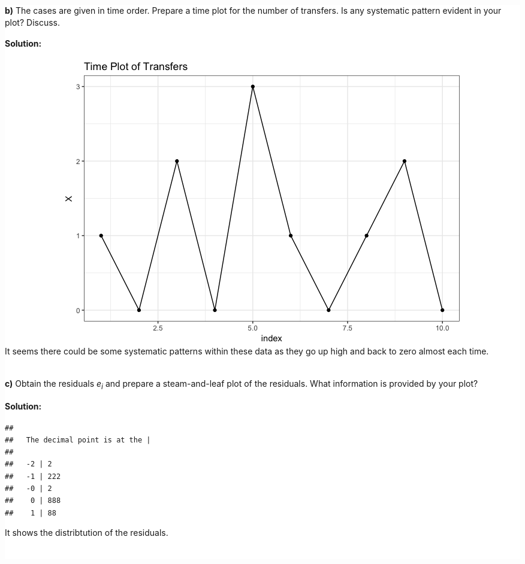  __b)__ The cases are given in time order. Prepare a time plot for the number of transfers. Is any systematic pattern evident in your plot? Discuss. 
  
  __Solution:__
  <div id="rcorners2">
<img src="HardWork3_files/figure-html/unnamed-chunk-17-1.png" style="display: block; margin: auto;" />
It seems there could be some systematic patterns within these data as they go up high and back to zero almost each time. 
  </div></br>
  
  __c)__ Obtain the residuals $e_{i}$ and prepare a steam-and-leaf plot of the residuals. What information is provided by your plot?
  
  __Solution:__
  <div id="rcorners2">

```
## 
##   The decimal point is at the |
## 
##   -2 | 2
##   -1 | 222
##   -0 | 2
##    0 | 888
##    1 | 88
```
It shows the distribtution of the residuals. 
  </div></br>
  